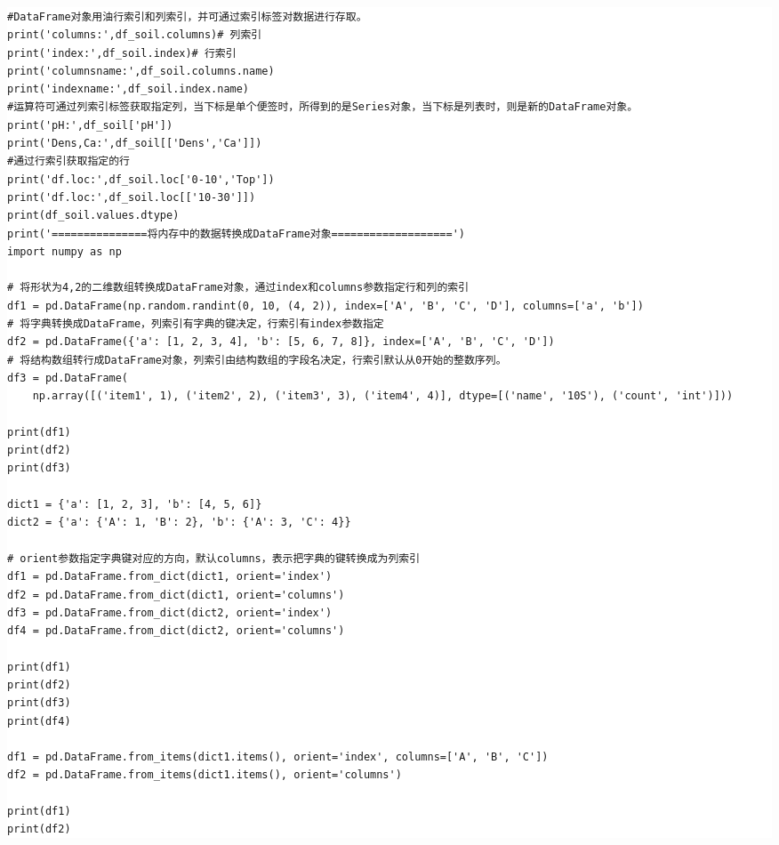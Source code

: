 	#DataFrame对象用油行索引和列索引，并可通过索引标签对数据进行存取。
	print('columns:',df_soil.columns)# 列索引
	print('index:',df_soil.index)# 行索引
	print('columnsname:',df_soil.columns.name)
	print('indexname:',df_soil.index.name)
	#运算符可通过列索引标签获取指定列，当下标是单个便签时，所得到的是Series对象，当下标是列表时，则是新的DataFrame对象。
	print('pH:',df_soil['pH'])
	print('Dens,Ca:',df_soil[['Dens','Ca']])
	#通过行索引获取指定的行
	print('df.loc:',df_soil.loc['0-10','Top'])
	print('df.loc:',df_soil.loc[['10-30']])
	print(df_soil.values.dtype)
	print('===============将内存中的数据转换成DataFrame对象===================')
	import numpy as np
	
	# 将形状为4,2的二维数组转换成DataFrame对象，通过index和columns参数指定行和列的索引
	df1 = pd.DataFrame(np.random.randint(0, 10, (4, 2)), index=['A', 'B', 'C', 'D'], columns=['a', 'b'])
	# 将字典转换成DataFrame，列索引有字典的键决定，行索引有index参数指定
	df2 = pd.DataFrame({'a': [1, 2, 3, 4], 'b': [5, 6, 7, 8]}, index=['A', 'B', 'C', 'D'])
	# 将结构数组转行成DataFrame对象，列索引由结构数组的字段名决定，行索引默认从0开始的整数序列。
	df3 = pd.DataFrame(
	    np.array([('item1', 1), ('item2', 2), ('item3', 3), ('item4', 4)], dtype=[('name', '10S'), ('count', 'int')]))
	
	print(df1)
	print(df2)
	print(df3)
	
	dict1 = {'a': [1, 2, 3], 'b': [4, 5, 6]}
	dict2 = {'a': {'A': 1, 'B': 2}, 'b': {'A': 3, 'C': 4}}
	
	# orient参数指定字典键对应的方向，默认columns，表示把字典的键转换成为列索引
	df1 = pd.DataFrame.from_dict(dict1, orient='index')
	df2 = pd.DataFrame.from_dict(dict1, orient='columns')
	df3 = pd.DataFrame.from_dict(dict2, orient='index')
	df4 = pd.DataFrame.from_dict(dict2, orient='columns')
	
	print(df1)
	print(df2)
	print(df3)
	print(df4)
	
	df1 = pd.DataFrame.from_items(dict1.items(), orient='index', columns=['A', 'B', 'C'])
	df2 = pd.DataFrame.from_items(dict1.items(), orient='columns')
	
	print(df1)
	print(df2)
	